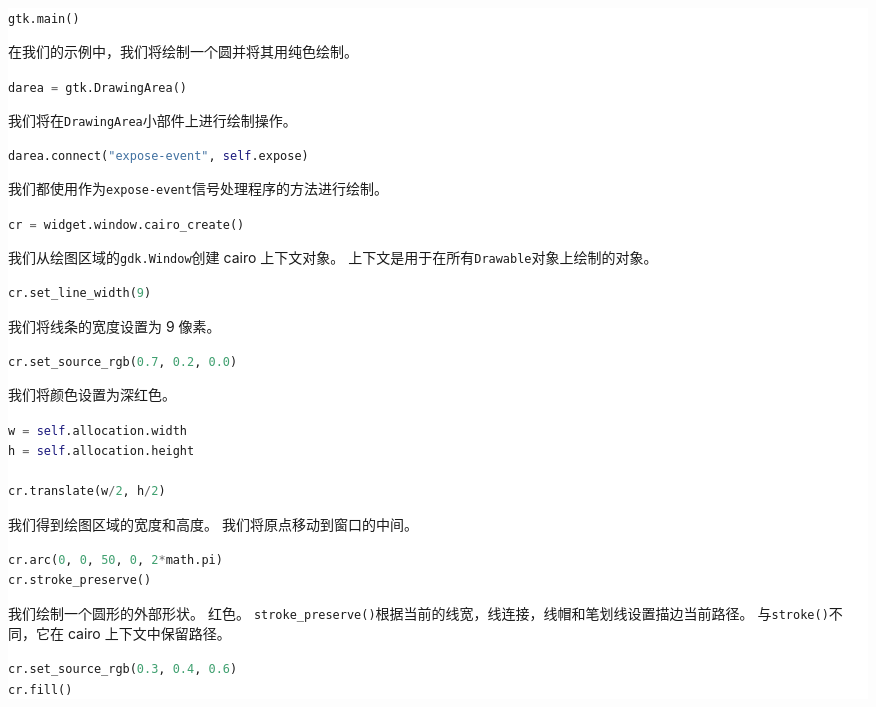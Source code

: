 ```py
gtk.main()

```

在我们的示例中，我们将绘制一个圆并将其用纯色绘制。

```py
darea = gtk.DrawingArea()

```

我们将在`DrawingArea`小部件上进行绘制操作。

```py
darea.connect("expose-event", self.expose)

```

我们都使用作为`expose-event`信号处理程序的方法进行绘制。

```py
cr = widget.window.cairo_create()

```

我们从绘图区域的`gdk.Window`创建 cairo 上下文对象。 上下文是用于在所有`Drawable`对象上绘制的对象。

```py
cr.set_line_width(9)

```

我们将线条的宽度设置为 9 像素。

```py
cr.set_source_rgb(0.7, 0.2, 0.0)

```

我们将颜色设置为深红色。

```py
w = self.allocation.width
h = self.allocation.height

cr.translate(w/2, h/2)

```

我们得到绘图区域的宽度和高度。 我们将原点移动到窗口的中间。

```py
cr.arc(0, 0, 50, 0, 2*math.pi)
cr.stroke_preserve()

```

我们绘制一个圆形的外部形状。 红色。 `stroke_preserve()`根据当前的线宽，线连接，线帽和笔划线设置描边当前路径。 与`stroke()`不同，它在 cairo 上下文中保留路径。

```py
cr.set_source_rgb(0.3, 0.4, 0.6)
cr.fill()

```
